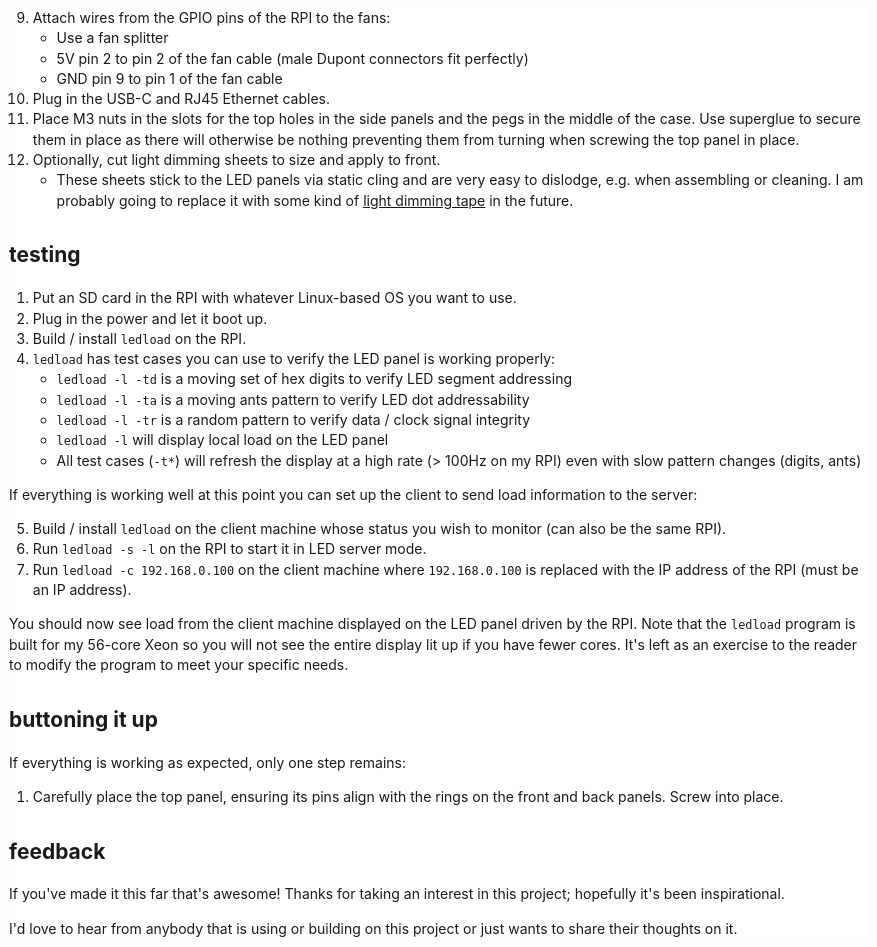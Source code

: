 9. Attach wires from the GPIO pins of the RPI to the fans:
   - Use a fan splitter
   - 5V pin 2 to pin 2 of the fan cable (male Dupont connectors fit perfectly)
   - GND pin 9 to pin 1 of the fan cable
10. Plug in the USB-C and RJ45 Ethernet cables.
11. Place M3 nuts in the slots for the top holes in the side panels and the pegs in the middle of the case. Use superglue to secure them in place as there will otherwise be nothing preventing them from turning when screwing the top panel in place.
12. Optionally, cut light dimming sheets to size and apply to front.
    - These sheets stick to the LED panels via static cling and are very easy to dislodge, e.g. when assembling or cleaning. I am probably going to replace it with some kind of [light dimming tape](https://www.amazon.com/dp/B0CDH9Y5J4) in the future.

## testing

1. Put an SD card in the RPI with whatever Linux-based OS you want to use.
2. Plug in the power and let it boot up.
3. Build / install ```ledload``` on the RPI.
4. ```ledload``` has test cases you can use to verify the LED panel is working properly:
   - ```ledload -l -td``` is a moving set of hex digits to verify LED segment addressing
   - ```ledload -l -ta``` is a moving ants pattern to verify LED dot addressability
   - ```ledload -l -tr``` is a random pattern to verify data / clock signal integrity
   - ```ledload -l``` will display local load on the LED panel
   - All test cases (```-t*```) will refresh the display at a high rate (> 100Hz on my RPI) even with slow pattern changes (digits, ants)

If everything is working well at this point you can set up the client to send load information to the server:

5. Build / install ```ledload``` on the client machine whose status you wish to monitor (can also be the same RPI).
6. Run ```ledload -s -l``` on the RPI to start it in LED server mode.
7. Run ```ledload -c 192.168.0.100``` on the client machine where ```192.168.0.100``` is replaced with the IP address of the RPI (must be an IP address).

You should now see load from the client machine displayed on the LED panel driven by the RPI. Note that the ```ledload``` program is built for my 56-core Xeon so you will not see the entire display lit up if you have fewer cores. It's left as an exercise to the reader to modify the program to meet your specific needs.

## buttoning it up

If everything is working as expected, only one step remains:

1. Carefully place the top panel, ensuring its pins align with the rings on the front and back panels. Screw into place.

## feedback

If you've made it this far that's awesome! Thanks for taking an interest in this project; hopefully it's been inspirational.

I'd love to hear from anybody that is using or building on this project or just wants to share their thoughts on it.
